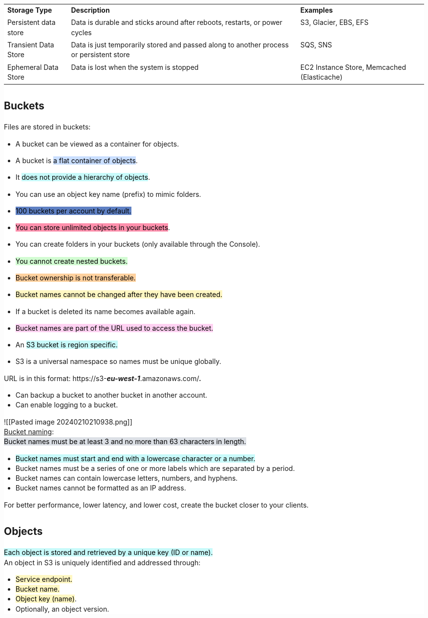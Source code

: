 |   |   |   |
|---|---|---|
|**Storage Type**|**Description**|**Examples**|
|Persistent data store|Data is durable and sticks around after reboots, restarts, or power cycles|S3, Glacier, EBS, EFS|
|Transient Data Store|Data is just temporarily stored and passed along to another process or persistent store|SQS, SNS|
|Ephemeral Data Store|Data is lost when the system is stopped|EC2 Instance Store, Memcached (Elasticache)|

## Buckets
Files are stored in buckets:
- A bucket can be viewed as a container for objects.
- A bucket is <mark style="background: #ADCCFFA6;">a flat container of objects</mark>.
- It <mark style="background: #ABF7F7A6;">does not provide a hierarchy of objects</mark>.
- You can use an object key name (prefix) to mimic folders.

- <mark style="background: #083CA4A6;">100 buckets per account by default.</mark>
- <mark style="background: #FF5582A6;">You can store unlimited objects in your buckets</mark>.
- You can create folders in your buckets (only available through the Console).
- <mark style="background: #BBFABBA6;">You cannot create nested buckets.</mark>
- <mark style="background: #FFB86CA6;">Bucket ownership is not transferable.</mark>
- <mark style="background: #FFF3A3A6;">Bucket names cannot be changed after they have been created.</mark>
- If a bucket is deleted its name becomes available again.
- <mark style="background: #FFB8EBA6;">Bucket names are part of the URL used to access the bucket.</mark>
- An <mark style="background: #ABF7F7A6;">S3 bucket is region specific.</mark>
- S3 is a universal namespace so names must be unique globally.

URL is in this format: https://s3-**_eu-west-1_**.amazonaws.com/**_<bucketname>._**
- Can backup a bucket to another bucket in another account.
- Can enable logging to a bucket.

![[Pasted image 20240210210938.png]]  
[Bucket naming](#):  
<mark style="background: #CACFD9A6;">Bucket names must be at least 3 and no more than 63 characters in length.</mark>
- <mark style="background: #ABF7F7A6;">Bucket names must start and end with a lowercase character or a number.</mark>
- Bucket names must be a series of one or more labels which are separated by a period.
- Bucket names can contain lowercase letters, numbers, and hyphens.
- Bucket names cannot be formatted as an IP address.

For better performance, lower latency, and lower cost, create the bucket closer to your clients.

## Objects

<mark style="background: #ABF7F7A6;">Each object is stored and retrieved by a unique key (ID or name).</mark>  
An object in S3 is uniquely identified and addressed through:
- <mark style="background: #FFF3A3A6;">Service endpoint.</mark>
- <mark style="background: #FFF3A3A6;">Bucket name.</mark>
- <mark style="background: #FFF3A3A6;">Object key (name)</mark>.
- Optionally, an object version.
